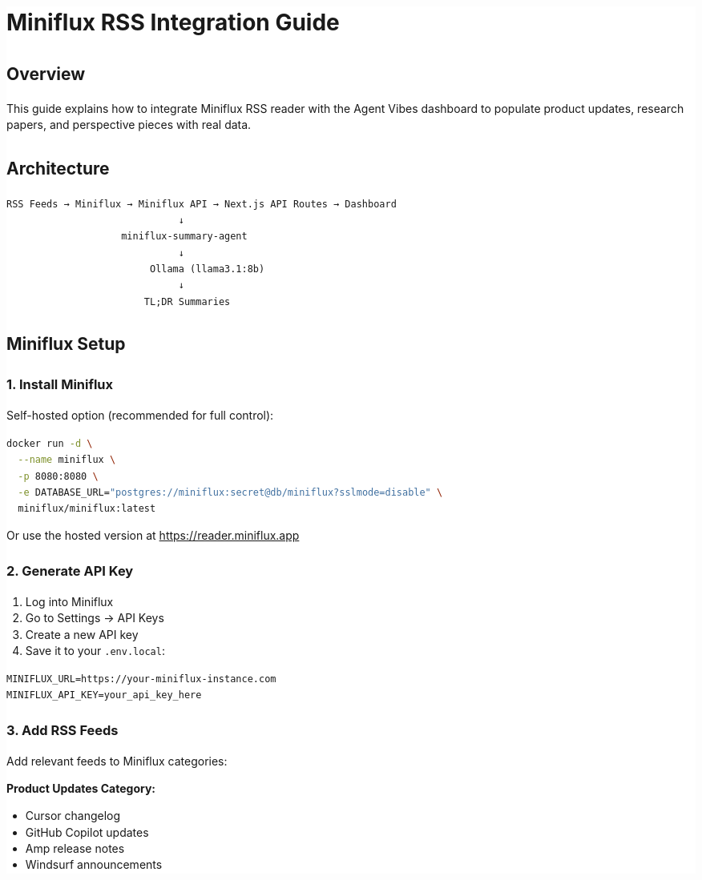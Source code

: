 # Miniflux RSS Integration Guide

## Overview

This guide explains how to integrate Miniflux RSS reader with the Agent Vibes dashboard to populate product updates, research papers, and perspective pieces with real data.

## Architecture

```
RSS Feeds → Miniflux → Miniflux API → Next.js API Routes → Dashboard
                              ↓
                    miniflux-summary-agent
                              ↓
                         Ollama (llama3.1:8b)
                              ↓
                        TL;DR Summaries
```

## Miniflux Setup

### 1. Install Miniflux

Self-hosted option (recommended for full control):
```bash
docker run -d \
  --name miniflux \
  -p 8080:8080 \
  -e DATABASE_URL="postgres://miniflux:secret@db/miniflux?sslmode=disable" \
  miniflux/miniflux:latest
```

Or use the hosted version at https://reader.miniflux.app

### 2. Generate API Key

1. Log into Miniflux
2. Go to Settings → API Keys
3. Create a new API key
4. Save it to your `.env.local`:

```env
MINIFLUX_URL=https://your-miniflux-instance.com
MINIFLUX_API_KEY=your_api_key_here
```

### 3. Add RSS Feeds

Add relevant feeds to Miniflux categories:

**Product Updates Category:**
- Cursor changelog
- GitHub Copilot updates
- Amp release notes
- Windsurf announcements
